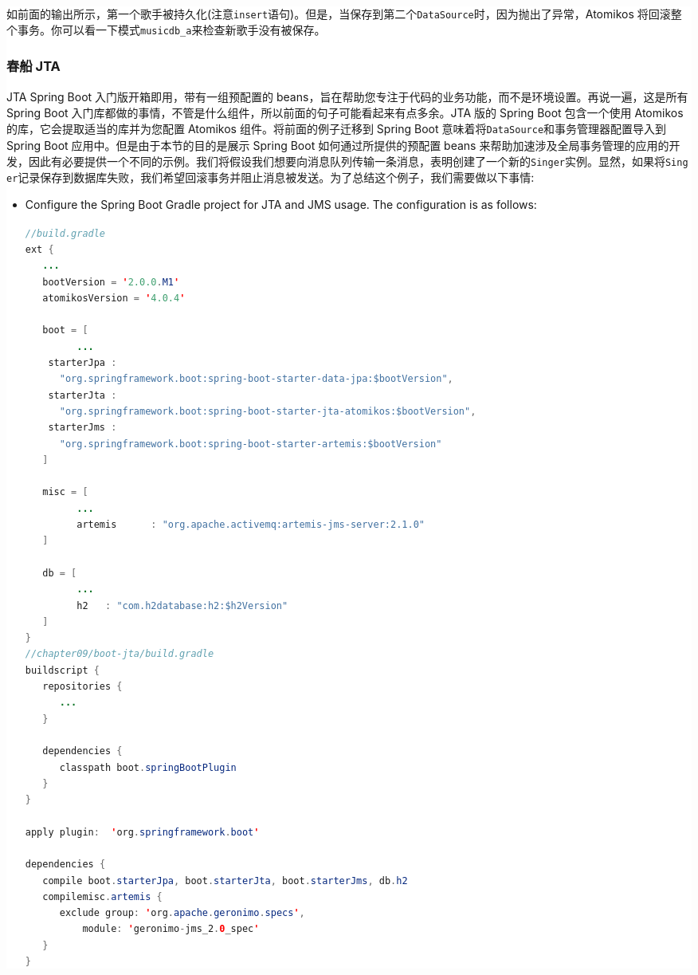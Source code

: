 如前面的输出所示，第一个歌手被持久化(注意`insert`语句)。但是，当保存到第二个`DataSource`时，因为抛出了异常，Atomikos 将回滚整个事务。你可以看一下模式`musicdb_a`来检查新歌手没有被保存。

### 春船 JTA

JTA Spring Boot 入门版开箱即用，带有一组预配置的 beans，旨在帮助您专注于代码的业务功能，而不是环境设置。再说一遍，这是所有 Spring Boot 入门库都做的事情，不管是什么组件，所以前面的句子可能看起来有点多余。JTA 版的 Spring Boot 包含一个使用 Atomikos 的库，它会提取适当的库并为您配置 Atomikos 组件。将前面的例子迁移到 Spring Boot 意味着将`DataSource`和事务管理器配置导入到 Spring Boot 应用中。但是由于本节的目的是展示 Spring Boot 如何通过所提供的预配置 beans 来帮助加速涉及全局事务管理的应用的开发，因此有必要提供一个不同的示例。我们将假设我们想要向消息队列传输一条消息，表明创建了一个新的`Singer`实例。显然，如果将`Singer`记录保存到数据库失败，我们希望回滚事务并阻止消息被发送。为了总结这个例子，我们需要做以下事情:

*   Configure the Spring Boot Gradle project for JTA and JMS usage. The configuration is as follows:

    ```java
    //build.gradle
    ext {
       ...
       bootVersion = '2.0.0.M1'
       atomikosVersion = '4.0.4'

       boot = [
             ...
        starterJpa :
          "org.springframework.boot:spring-boot-starter-data-jpa:$bootVersion",
        starterJta :
          "org.springframework.boot:spring-boot-starter-jta-atomikos:$bootVersion",
        starterJms :
          "org.springframework.boot:spring-boot-starter-artemis:$bootVersion"
       ]

       misc = [
             ...
             artemis      : "org.apache.activemq:artemis-jms-server:2.1.0"
       ]

       db = [
             ...
             h2   : "com.h2database:h2:$h2Version"
       ]
    }
    //chapter09/boot-jta/build.gradle
    buildscript {
       repositories {
          ...
       }

       dependencies {
          classpath boot.springBootPlugin
       }
    }

    apply plugin:  'org.springframework.boot'

    dependencies {
       compile boot.starterJpa, boot.starterJta, boot.starterJms, db.h2
       compilemisc.artemis {
          exclude group: 'org.apache.geronimo.specs',
              module: 'geronimo-jms_2.0_spec'
       }
    }
